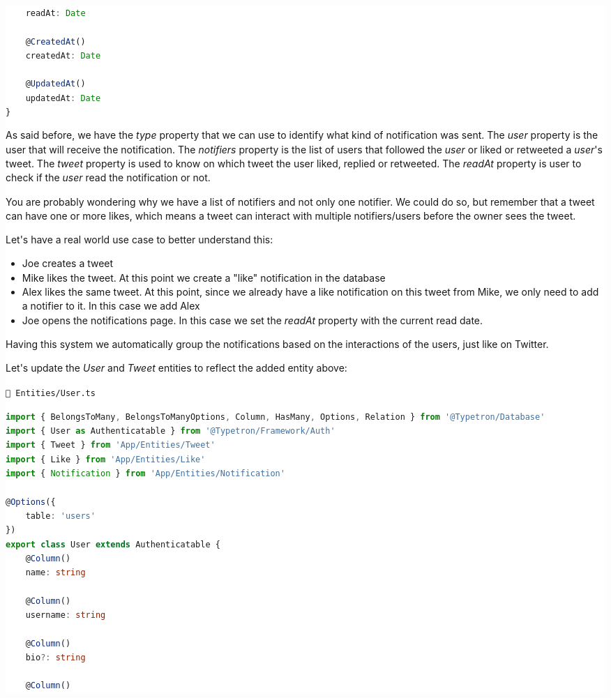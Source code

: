 ```ts
    readAt: Date

    @CreatedAt()
    createdAt: Date

    @UpdatedAt()
    updatedAt: Date
}
```

As said before, we have the _type_ property that we can use to identify what kind of notification was sent. The _user_
property is the user that will receive the notification. The _notifiers_ property is the list of users that followed the
_user_ or liked or retweeted a _user_'s tweet. The _tweet_ property is used to know on which tweet the user liked,
replied or retweeted. The _readAt_ property is user to check if the _user_ read the notification or not.

You are probably wondering why we have a list of notifiers and not only one notifier. We could do so, but remember that
a tweet can have one or more likes, which means a tweet can interact with multiple notifiers/users before the owner sees
the tweet.

Let's have a real world use case to better understand this:

- Joe creates a tweet
- Mike likes the tweet. At this point we create a "like" notification in the database
- Alex likes the same tweet. At this point, since we already have a like notification on this tweet from Mike, we only
  need to add a notifier to it. In this case we add Alex
- Joe opens the notifications page. In this case we set the _readAt_ property with the current read date.

Having this system we automatically group the notifications based on the interactions of the users, just like on
Twitter.

Let's update the _User_ and _Tweet_ entities to reflect the added entity above:

```file-path
📁 Entities/User.ts
```

```ts
import { BelongsToMany, BelongsToManyOptions, Column, HasMany, Options, Relation } from '@Typetron/Database'
import { User as Authenticatable } from '@Typetron/Framework/Auth'
import { Tweet } from 'App/Entities/Tweet'
import { Like } from 'App/Entities/Like'
import { Notification } from 'App/Entities/Notification'

@Options({
    table: 'users'
})
export class User extends Authenticatable {
    @Column()
    name: string

    @Column()
    username: string

    @Column()
    bio?: string

    @Column()
```